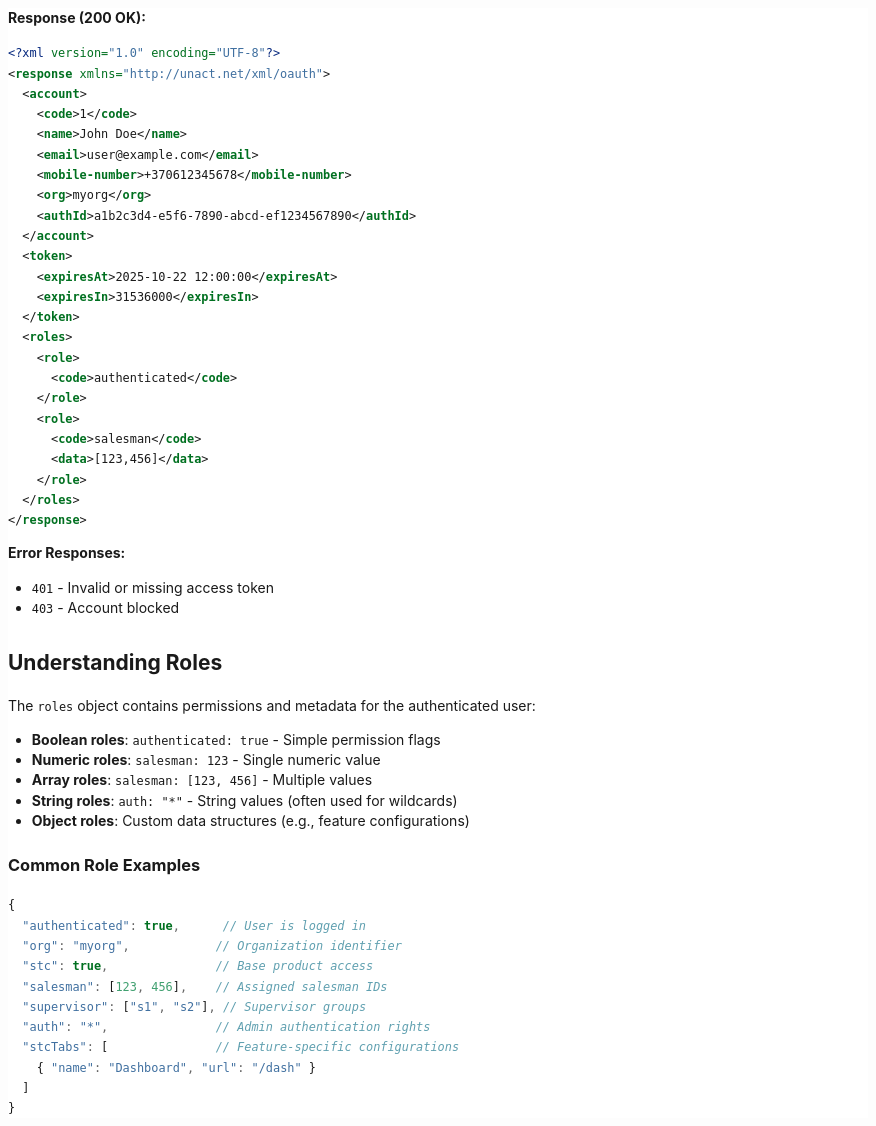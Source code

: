 **Response (200 OK):**

```xml
<?xml version="1.0" encoding="UTF-8"?>
<response xmlns="http://unact.net/xml/oauth">
  <account>
    <code>1</code>
    <name>John Doe</name>
    <email>user@example.com</email>
    <mobile-number>+370612345678</mobile-number>
    <org>myorg</org>
    <authId>a1b2c3d4-e5f6-7890-abcd-ef1234567890</authId>
  </account>
  <token>
    <expiresAt>2025-10-22 12:00:00</expiresAt>
    <expiresIn>31536000</expiresIn>
  </token>
  <roles>
    <role>
      <code>authenticated</code>
    </role>
    <role>
      <code>salesman</code>
      <data>[123,456]</data>
    </role>
  </roles>
</response>
```

**Error Responses:**

- `401` - Invalid or missing access token
- `403` - Account blocked

## Understanding Roles

The `roles` object contains permissions and metadata for the authenticated user:

- **Boolean roles**: `authenticated: true` - Simple permission flags
- **Numeric roles**: `salesman: 123` - Single numeric value
- **Array roles**: `salesman: [123, 456]` - Multiple values
- **String roles**: `auth: "*"` - String values (often used for wildcards)
- **Object roles**: Custom data structures (e.g., feature configurations)

### Common Role Examples

```javascript
{
  "authenticated": true,      // User is logged in
  "org": "myorg",            // Organization identifier
  "stc": true,               // Base product access
  "salesman": [123, 456],    // Assigned salesman IDs
  "supervisor": ["s1", "s2"], // Supervisor groups
  "auth": "*",               // Admin authentication rights
  "stcTabs": [               // Feature-specific configurations
    { "name": "Dashboard", "url": "/dash" }
  ]
}
```
